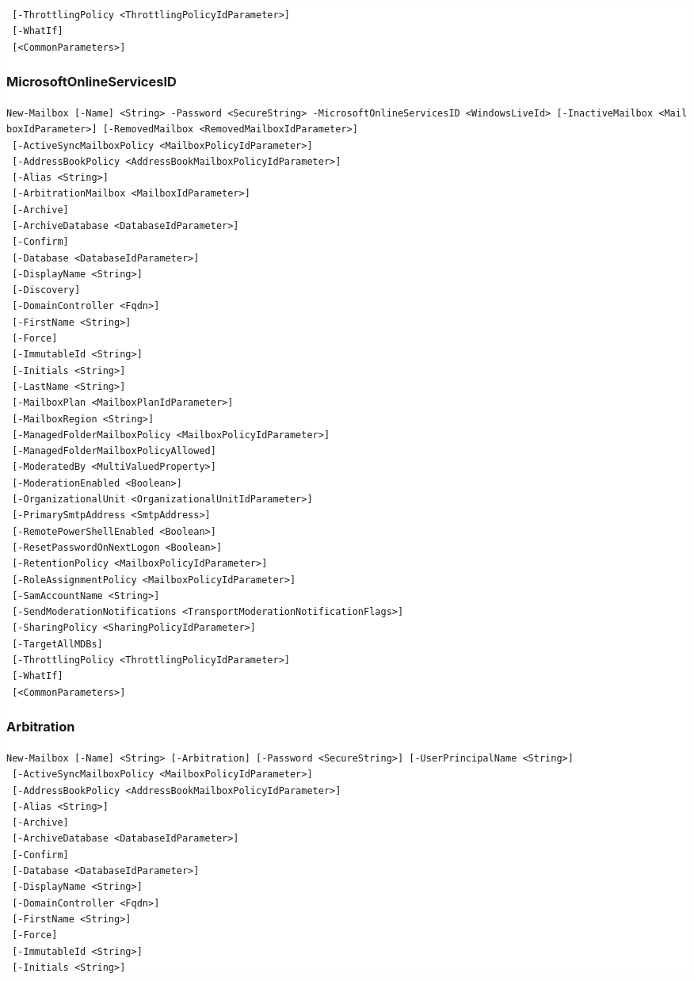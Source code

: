 ```
 [-ThrottlingPolicy <ThrottlingPolicyIdParameter>]
 [-WhatIf]
 [<CommonParameters>]
```

### MicrosoftOnlineServicesID
```
New-Mailbox [-Name] <String> -Password <SecureString> -MicrosoftOnlineServicesID <WindowsLiveId> [-InactiveMailbox <MailboxIdParameter>] [-RemovedMailbox <RemovedMailboxIdParameter>]
 [-ActiveSyncMailboxPolicy <MailboxPolicyIdParameter>]
 [-AddressBookPolicy <AddressBookMailboxPolicyIdParameter>]
 [-Alias <String>]
 [-ArbitrationMailbox <MailboxIdParameter>]
 [-Archive]
 [-ArchiveDatabase <DatabaseIdParameter>]
 [-Confirm]
 [-Database <DatabaseIdParameter>]
 [-DisplayName <String>]
 [-Discovery]
 [-DomainController <Fqdn>]
 [-FirstName <String>]
 [-Force]
 [-ImmutableId <String>]
 [-Initials <String>]
 [-LastName <String>]
 [-MailboxPlan <MailboxPlanIdParameter>]
 [-MailboxRegion <String>]
 [-ManagedFolderMailboxPolicy <MailboxPolicyIdParameter>]
 [-ManagedFolderMailboxPolicyAllowed]
 [-ModeratedBy <MultiValuedProperty>]
 [-ModerationEnabled <Boolean>]
 [-OrganizationalUnit <OrganizationalUnitIdParameter>]
 [-PrimarySmtpAddress <SmtpAddress>]
 [-RemotePowerShellEnabled <Boolean>]
 [-ResetPasswordOnNextLogon <Boolean>]
 [-RetentionPolicy <MailboxPolicyIdParameter>]
 [-RoleAssignmentPolicy <MailboxPolicyIdParameter>]
 [-SamAccountName <String>]
 [-SendModerationNotifications <TransportModerationNotificationFlags>]
 [-SharingPolicy <SharingPolicyIdParameter>]
 [-TargetAllMDBs]
 [-ThrottlingPolicy <ThrottlingPolicyIdParameter>]
 [-WhatIf]
 [<CommonParameters>]
```

### Arbitration
```
New-Mailbox [-Name] <String> [-Arbitration] [-Password <SecureString>] [-UserPrincipalName <String>]
 [-ActiveSyncMailboxPolicy <MailboxPolicyIdParameter>]
 [-AddressBookPolicy <AddressBookMailboxPolicyIdParameter>]
 [-Alias <String>]
 [-Archive]
 [-ArchiveDatabase <DatabaseIdParameter>]
 [-Confirm]
 [-Database <DatabaseIdParameter>]
 [-DisplayName <String>]
 [-DomainController <Fqdn>]
 [-FirstName <String>]
 [-Force]
 [-ImmutableId <String>]
 [-Initials <String>]
```